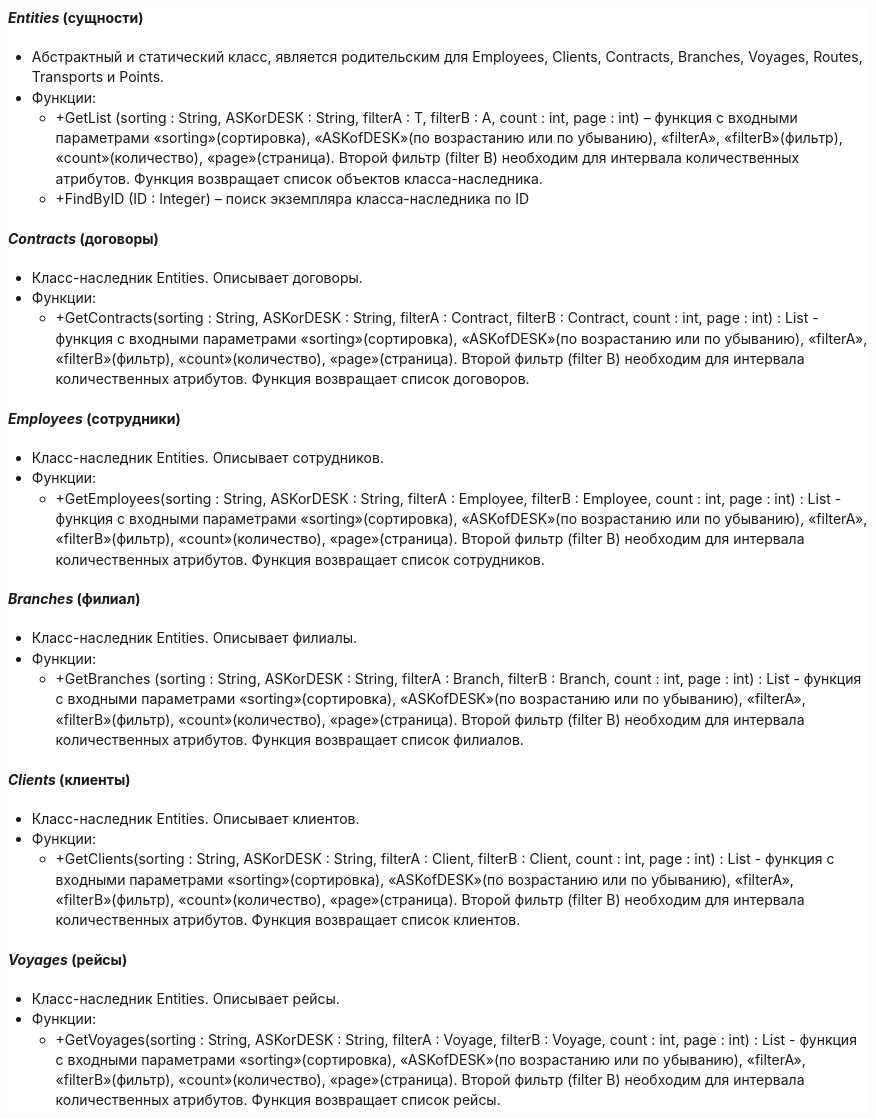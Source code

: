 #### *Entities* (сущности)
+ Абстрактный и статический класс, является родительским для Employees, Clients, Contracts, Branches, Voyages, Routes, Transports и Points.
+ Функции:
	* +GetList (sorting : String, ASKorDESK : String, filterA : T, filterB : A, count : int, page : int) – функция с входными параметрами «sorting»(сортировка), «ASKofDESK»(по возрастанию или по убыванию), «filterA», «filterB»(фильтр), «count»(количество), «page»(страница). Второй фильтр (filter B) необходим для интервала количественных атрибутов. Функция возвращает список объектов класса-наследника.
	* +FindByID (ID : Integer) – поиск экземпляра класса-наследника по ID

#### *Contracts* (договоры)
+ Класс-наследник Entities. Описывает договоры.
+ Функции:
	* +GetContracts(sorting : String, ASKorDESK : String, filterA : Contract, filterB : Contract, count : int, page : int) : List <Contracts> - функция с входными параметрами «sorting»(сортировка), «ASKofDESK»(по возрастанию или по убыванию), «filterA», «filterB»(фильтр), «count»(количество), «page»(страница). Второй фильтр (filter B) необходим для интервала количественных атрибутов. Функция возвращает список договоров.

#### *Employees* (сотрудники)
+ Класс-наследник Entities. Описывает сотрудников.
+ Функции:
	* +GetEmployees(sorting : String, ASKorDESK : String, filterA : Employee, filterB : Employee, count : int, page : int) : List <Employees> - функция с входными параметрами «sorting»(сортировка), «ASKofDESK»(по возрастанию или по убыванию), «filterA», «filterB»(фильтр), «count»(количество), «page»(страница). Второй фильтр (filter B) необходим для интервала количественных атрибутов. Функция возвращает список сотрудников.

#### *Branches* (филиал)
+ Класс-наследник Entities. Описывает филиалы.
+ Функции:
	* +GetBranches (sorting : String, ASKorDESK : String, filterA : Branch, filterB : Branch, count : int, page : int) : List <Branches> - функция с входными параметрами «sorting»(сортировка), «ASKofDESK»(по возрастанию или по убыванию), «filterA», «filterB»(фильтр), «count»(количество), «page»(страница). Второй фильтр (filter B) необходим для интервала количественных атрибутов. Функция возвращает список филиалов.

#### *Clients* (клиенты)
+ Класс-наследник Entities. Описывает клиентов.
+ Функции:
	* +GetClients(sorting : String, ASKorDESK : String, filterA : Client, filterB : Client, count : int, page : int) : List <Clients> - функция с входными параметрами «sorting»(сортировка), «ASKofDESK»(по возрастанию или по убыванию), «filterA», «filterB»(фильтр), «count»(количество), «page»(страница). Второй фильтр (filter B) необходим для интервала количественных атрибутов. Функция возвращает список клиентов.

#### *Voyages* (рейсы)
+ Класс-наследник Entities. Описывает рейсы.
+ Функции:
	* +GetVoyages(sorting : String, ASKorDESK : String, filterA : Voyage, filterB : Voyage, count : int, page : int) : List <Voyages> - функция с входными параметрами «sorting»(сортировка), «ASKofDESK»(по возрастанию или по убыванию), «filterA», «filterB»(фильтр), «count»(количество), «page»(страница). Второй фильтр (filter B) необходим для интервала количественных атрибутов. Функция возвращает список рейсы.

